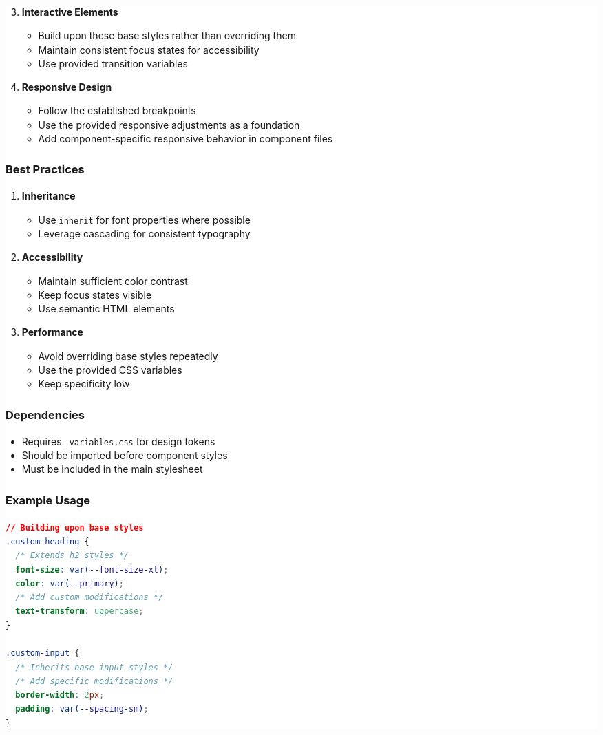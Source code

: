 3. **Interactive Elements**

   - Build upon these base styles rather than overriding them
   - Maintain consistent focus states for accessibility
   - Use provided transition variables

4. **Responsive Design**
   - Follow the established breakpoints
   - Use the provided responsive adjustments as a foundation
   - Add component-specific responsive behavior in component files

### Best Practices

1. **Inheritance**

   - Use `inherit` for font properties where possible
   - Leverage cascading for consistent typography

2. **Accessibility**

   - Maintain sufficient color contrast
   - Keep focus states visible
   - Use semantic HTML elements

3. **Performance**
   - Avoid overriding base styles repeatedly
   - Use the provided CSS variables
   - Keep specificity low

### Dependencies

- Requires `_variables.css` for design tokens
- Should be imported before component styles
- Must be included in the main stylesheet

### Example Usage

```css
// Building upon base styles
.custom-heading {
  /* Extends h2 styles */
  font-size: var(--font-size-xl);
  color: var(--primary);
  /* Add custom modifications */
  text-transform: uppercase;
}

.custom-input {
  /* Inherits base input styles */
  /* Add specific modifications */
  border-width: 2px;
  padding: var(--spacing-sm);
}
```
